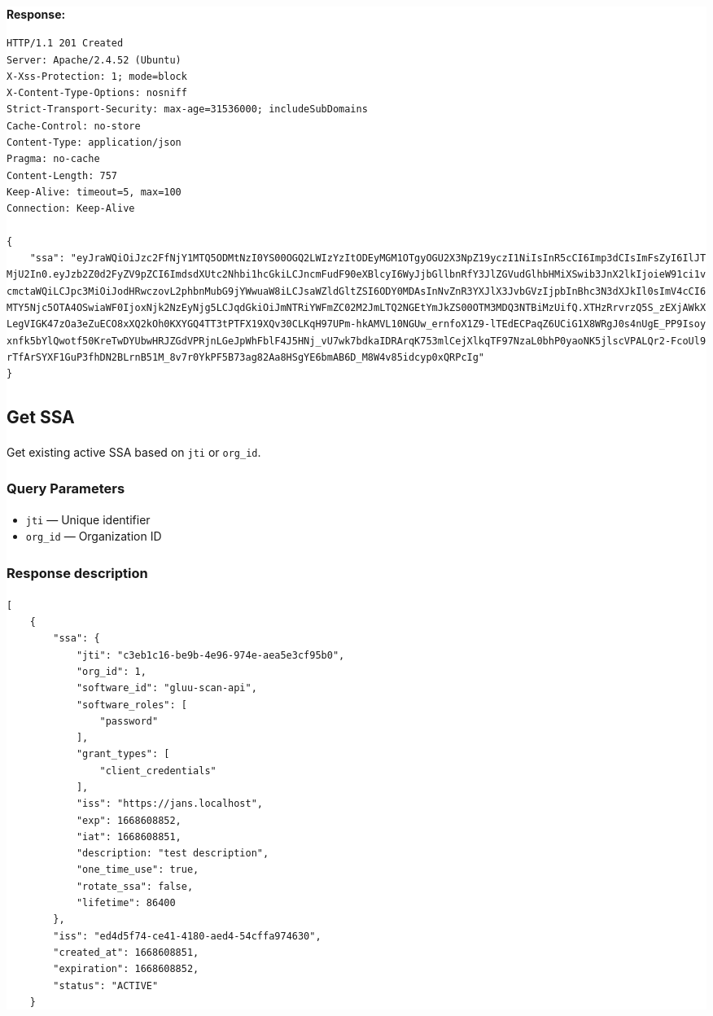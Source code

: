 **Response:**

```
HTTP/1.1 201 Created
Server: Apache/2.4.52 (Ubuntu)
X-Xss-Protection: 1; mode=block
X-Content-Type-Options: nosniff
Strict-Transport-Security: max-age=31536000; includeSubDomains
Cache-Control: no-store
Content-Type: application/json
Pragma: no-cache
Content-Length: 757
Keep-Alive: timeout=5, max=100
Connection: Keep-Alive

{
    "ssa": "eyJraWQiOiJzc2FfNjY1MTQ5ODMtNzI0YS00OGQ2LWIzYzItODEyMGM1OTgyOGU2X3NpZ19yczI1NiIsInR5cCI6Imp3dCIsImFsZyI6IlJTMjU2In0.eyJzb2Z0d2FyZV9pZCI6ImdsdXUtc2Nhbi1hcGkiLCJncmFudF90eXBlcyI6WyJjbGllbnRfY3JlZGVudGlhbHMiXSwib3JnX2lkIjoieW91ci1vcmctaWQiLCJpc3MiOiJodHRwczovL2phbnMubG9jYWwuaW8iLCJsaWZldGltZSI6ODY0MDAsInNvZnR3YXJlX3JvbGVzIjpbInBhc3N3dXJkIl0sImV4cCI6MTY5Njc5OTA4OSwiaWF0IjoxNjk2NzEyNjg5LCJqdGkiOiJmNTRiYWFmZC02M2JmLTQ2NGEtYmJkZS00OTM3MDQ3NTBiMzUifQ.XTHzRrvrzQ5S_zEXjAWkXLegVIGK47zOa3eZuECO8xXQ2kOh0KXYGQ4TT3tPTFX19XQv30CLKqH97UPm-hkAMVL10NGUw_ernfoX1Z9-lTEdECPaqZ6UCiG1X8WRgJ0s4nUgE_PP9Isoyxnfk5bYlQwotf50KreTwDYUbwHRJZGdVPRjnLGeJpWhFblF4J5HNj_vU7wk7bdkaIDRArqK753mlCejXlkqTF97NzaL0bhP0yaoNK5jlscVPALQr2-FcoUl9rTfArSYXF1GuP3fhDN2BLrnB51M_8v7r0YkPF5B73ag82Aa8HSgYE6bmAB6D_M8W4v85idcyp0xQRPcIg"
}
```

## Get SSA

Get existing active SSA based on `jti` or `org_id`.

### Query Parameters

- `jti` — Unique identifier
- `org_id` — Organization ID

### Response description

```
[
    {
        "ssa": {
            "jti": "c3eb1c16-be9b-4e96-974e-aea5e3cf95b0",
            "org_id": 1,
            "software_id": "gluu-scan-api",
            "software_roles": [
                "password"
            ],
            "grant_types": [
                "client_credentials"
            ],
            "iss": "https://jans.localhost",
            "exp": 1668608852,
            "iat": 1668608851,
            "description: "test description",
            "one_time_use": true,
            "rotate_ssa": false,
            "lifetime": 86400
        },
        "iss": "ed4d5f74-ce41-4180-aed4-54cffa974630",
        "created_at": 1668608851,
        "expiration": 1668608852,
        "status": "ACTIVE"
    }
```